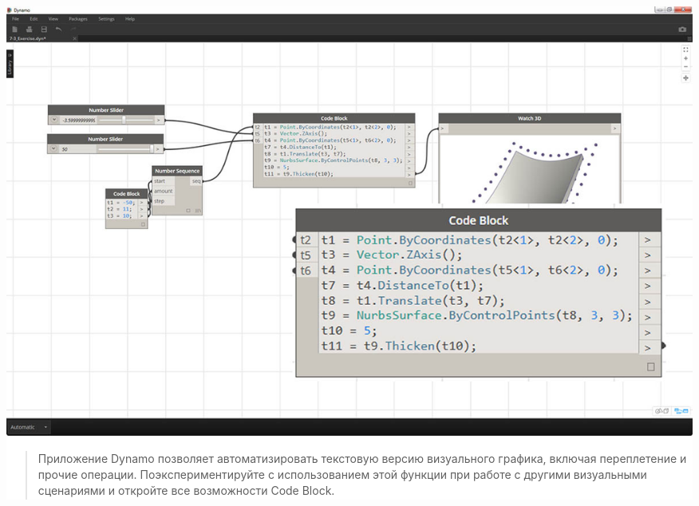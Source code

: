 ![Упражнение](images/7-2/Exercise/08.jpg)

> Приложение Dynamo позволяет автоматизировать текстовую версию визуального графика, включая переплетение и прочие операции. Поэкспериментируйте с использованием этой функции при работе с другими визуальными сценариями и откройте все возможности Code Block.

